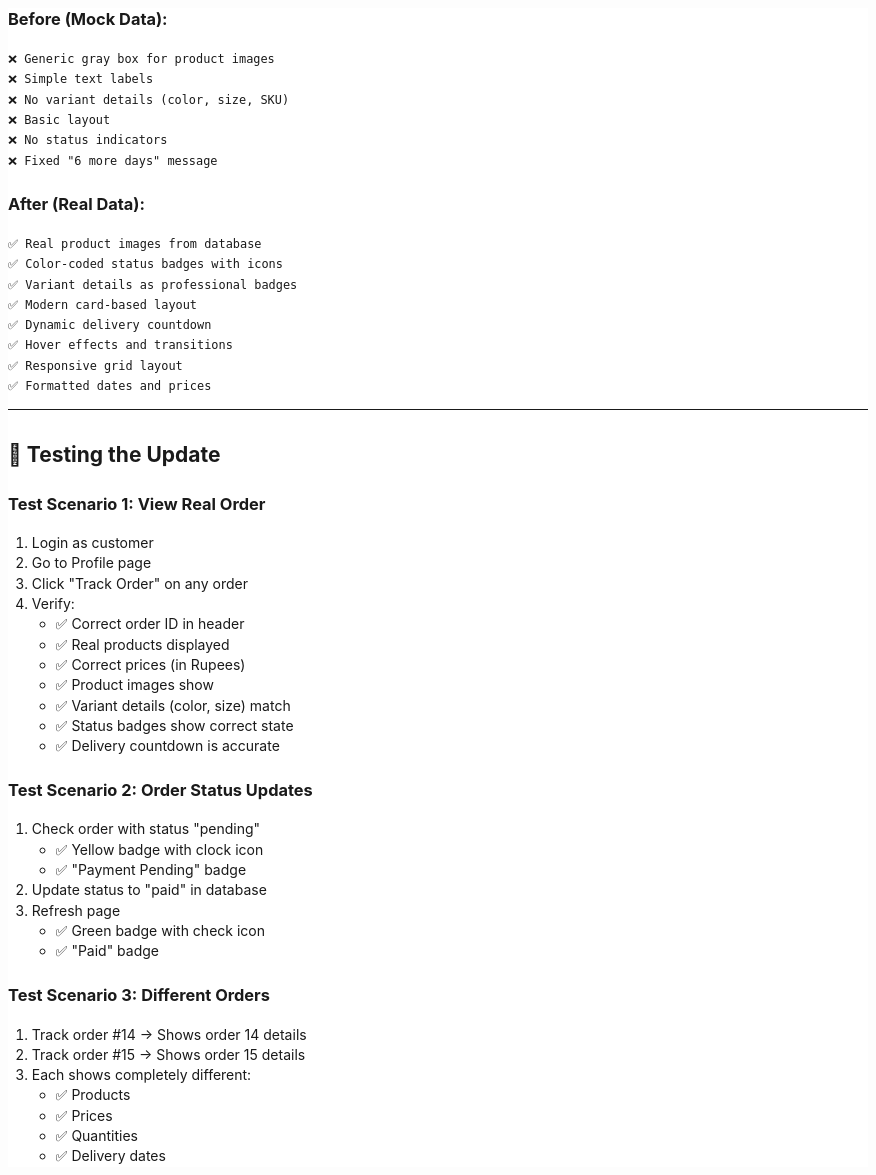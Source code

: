 ### Before (Mock Data):
```
❌ Generic gray box for product images
❌ Simple text labels
❌ No variant details (color, size, SKU)
❌ Basic layout
❌ No status indicators
❌ Fixed "6 more days" message
```

### After (Real Data):
```
✅ Real product images from database
✅ Color-coded status badges with icons
✅ Variant details as professional badges
✅ Modern card-based layout
✅ Dynamic delivery countdown
✅ Hover effects and transitions
✅ Responsive grid layout
✅ Formatted dates and prices
```

---

## 🧪 Testing the Update

### **Test Scenario 1: View Real Order**
1. Login as customer
2. Go to Profile page
3. Click "Track Order" on any order
4. Verify:
   - ✅ Correct order ID in header
   - ✅ Real products displayed
   - ✅ Correct prices (in Rupees)
   - ✅ Product images show
   - ✅ Variant details (color, size) match
   - ✅ Status badges show correct state
   - ✅ Delivery countdown is accurate

### **Test Scenario 2: Order Status Updates**
1. Check order with status "pending"
   - ✅ Yellow badge with clock icon
   - ✅ "Payment Pending" badge
2. Update status to "paid" in database
3. Refresh page
   - ✅ Green badge with check icon
   - ✅ "Paid" badge

### **Test Scenario 3: Different Orders**
1. Track order #14 → Shows order 14 details
2. Track order #15 → Shows order 15 details
3. Each shows completely different:
   - ✅ Products
   - ✅ Prices
   - ✅ Quantities
   - ✅ Delivery dates
